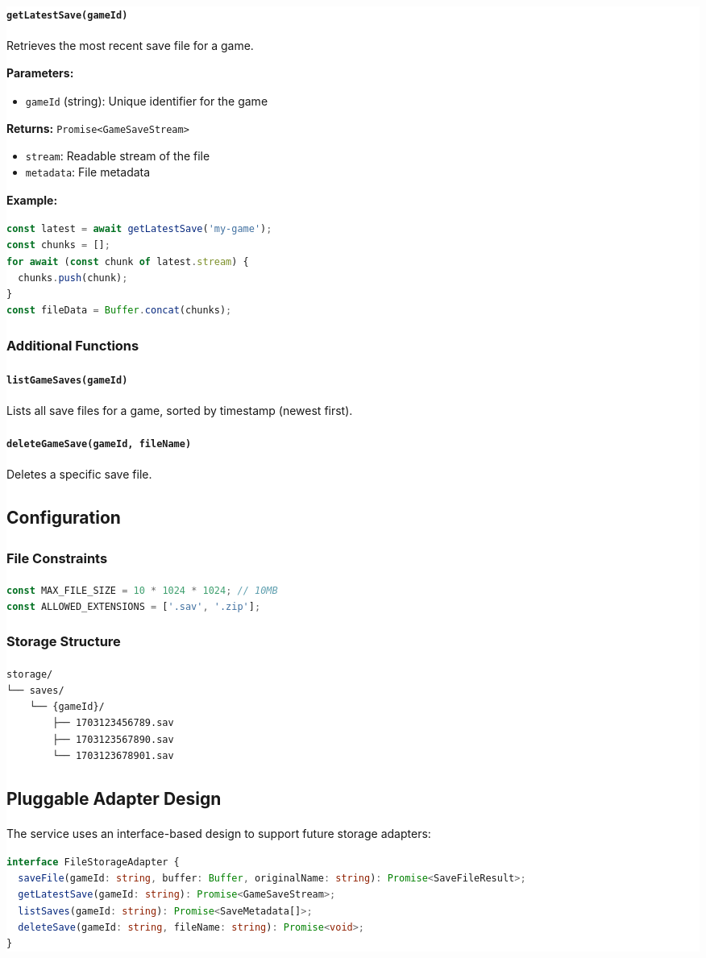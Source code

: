 #### `getLatestSave(gameId)`
Retrieves the most recent save file for a game.

**Parameters:**
- `gameId` (string): Unique identifier for the game

**Returns:** `Promise<GameSaveStream>`
- `stream`: Readable stream of the file
- `metadata`: File metadata

**Example:**
```typescript
const latest = await getLatestSave('my-game');
const chunks = [];
for await (const chunk of latest.stream) {
  chunks.push(chunk);
}
const fileData = Buffer.concat(chunks);
```

### Additional Functions

#### `listGameSaves(gameId)`
Lists all save files for a game, sorted by timestamp (newest first).

#### `deleteGameSave(gameId, fileName)`
Deletes a specific save file.

## Configuration

### File Constraints
```typescript
const MAX_FILE_SIZE = 10 * 1024 * 1024; // 10MB
const ALLOWED_EXTENSIONS = ['.sav', '.zip'];
```

### Storage Structure
```
storage/
└── saves/
    └── {gameId}/
        ├── 1703123456789.sav
        ├── 1703123567890.sav
        └── 1703123678901.sav
```

## Pluggable Adapter Design

The service uses an interface-based design to support future storage adapters:

```typescript
interface FileStorageAdapter {
  saveFile(gameId: string, buffer: Buffer, originalName: string): Promise<SaveFileResult>;
  getLatestSave(gameId: string): Promise<GameSaveStream>;
  listSaves(gameId: string): Promise<SaveMetadata[]>;
  deleteSave(gameId: string, fileName: string): Promise<void>;
}
```
